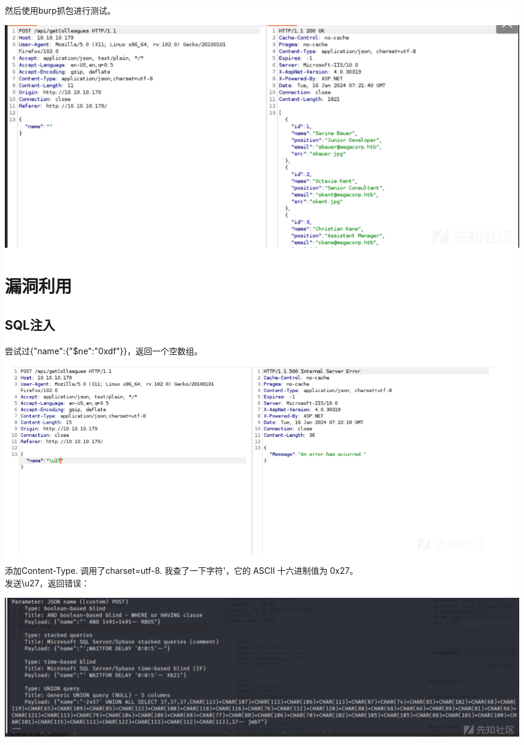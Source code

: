 然后使用burp抓包进行测试。

[![](assets/1705974590-20abc5d82940805bbe6d18b52140e239.png)](https://xzfile.aliyuncs.com/media/upload/picture/20240121223205-d93ede6a-b869-1.png)

# 漏洞利用

## SQL注入

尝试过{"name":{"$ne":"0xdf"}}，返回一个空数组。

[![](assets/1705974590-9d335226acf51a56d6cebc00672124c8.png)](https://xzfile.aliyuncs.com/media/upload/picture/20240121223222-e3b9fe60-b869-1.png)

添加Content-Type. 调用了charset=utf-8. 我查了一下字符'，它的 ASCII 十六进制值为 0x27。  
发送\\u27，返回错误：

[![](assets/1705974590-48dde536cba0fbd50a428b27e4e3595d.png)](https://xzfile.aliyuncs.com/media/upload/picture/20240121223231-e93b0032-b869-1.png)
